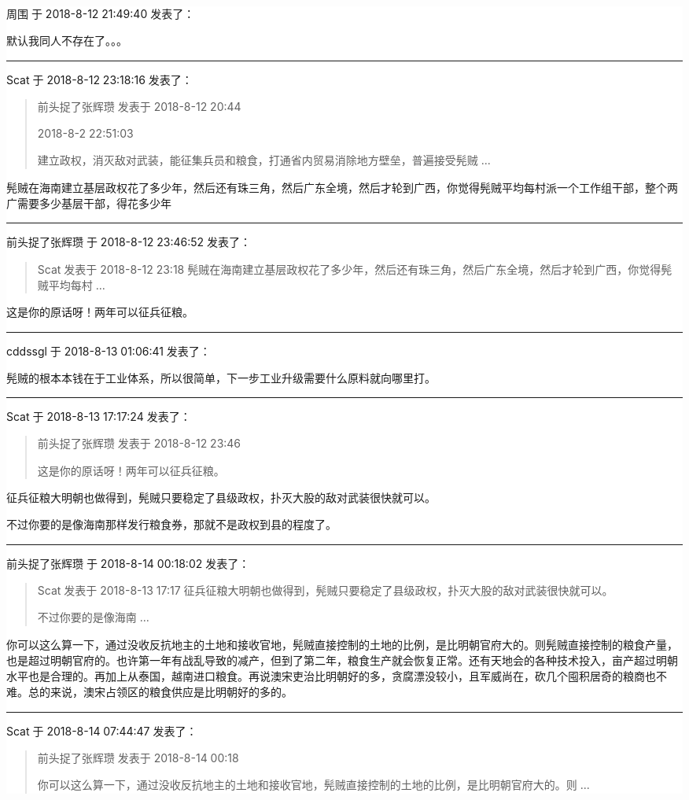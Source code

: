 
周围 于 2018-8-12 21:49:40 发表了：

默认我同人不存在了。。。

---

Scat 于 2018-8-12 23:18:16 发表了：

> 前头捉了张辉瓒 发表于 2018-8-12 20:44
>
> 2018-8-2 22:51:03
>
> 建立政权，消灭敌对武装，能征集兵员和粮食，打通省内贸易消除地方壁垒，普遍接受髡贼 ...

髡贼在海南建立基层政权花了多少年，然后还有珠三角，然后广东全境，然后才轮到广西，你觉得髡贼平均每村派一个工作组干部，整个两广需要多少基层干部，得花多少年

---

前头捉了张辉瓒 于 2018-8-12 23:46:52 发表了：

> Scat 发表于 2018-8-12 23:18 髡贼在海南建立基层政权花了多少年，然后还有珠三角，然后广东全境，然后才轮到广西，你觉得髡贼平均每村 ...

这是你的原话呀！两年可以征兵征粮。

---

cddssgl 于 2018-8-13 01:06:41 发表了：

髡贼的根本本钱在于工业体系，所以很简单，下一步工业升级需要什么原料就向哪里打。

---

Scat 于 2018-8-13 17:17:24 发表了：

> 前头捉了张辉瓒 发表于 2018-8-12 23:46
>
> 这是你的原话呀！两年可以征兵征粮。

征兵征粮大明朝也做得到，髡贼只要稳定了县级政权，扑灭大股的敌对武装很快就可以。

不过你要的是像海南那样发行粮食券，那就不是政权到县的程度了。

---

前头捉了张辉瓒 于 2018-8-14 00:18:02 发表了：

> Scat 发表于 2018-8-13 17:17 征兵征粮大明朝也做得到，髡贼只要稳定了县级政权，扑灭大股的敌对武装很快就可以。
>
> 不过你要的是像海南 ...

你可以这么算一下，通过没收反抗地主的土地和接收官地，髡贼直接控制的土地的比例，是比明朝官府大的。则髡贼直接控制的粮食产量，也是超过明朝官府的。也许第一年有战乱导致的减产，但到了第二年，粮食生产就会恢复正常。还有天地会的各种技术投入，亩产超过明朝水平也是合理的。再加上从泰国，越南进口粮食。再说澳宋吏治比明朝好的多，贪腐漂没较小，且军威尚在，砍几个囤积居奇的粮商也不难。总的来说，澳宋占领区的粮食供应是比明朝好的多的。

---

Scat 于 2018-8-14 07:44:47 发表了：

> 前头捉了张辉瓒 发表于 2018-8-14 00:18
>
> 你可以这么算一下，通过没收反抗地主的土地和接收官地，髡贼直接控制的土地的比例，是比明朝官府大的。则 ...
